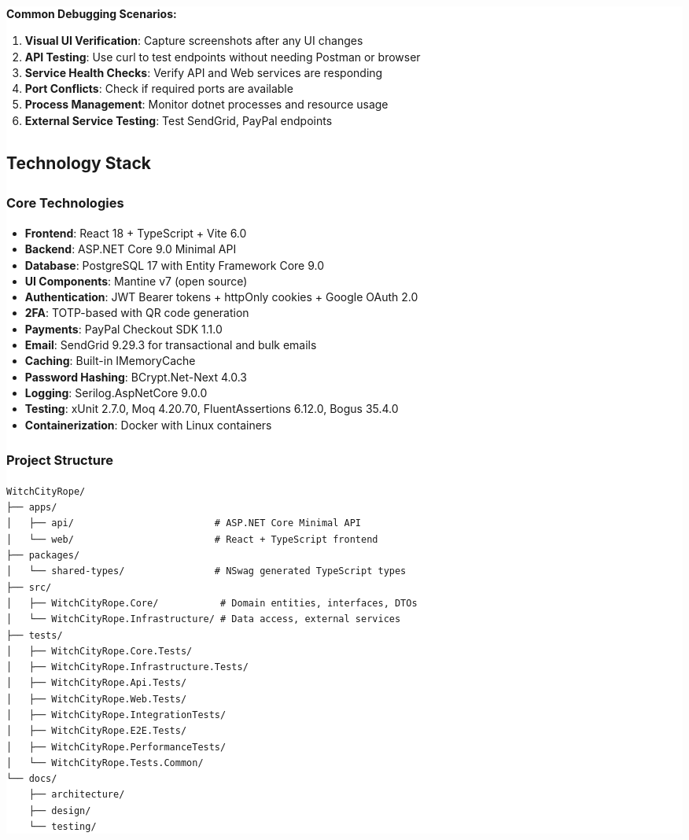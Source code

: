 **Common Debugging Scenarios:**
1. **Visual UI Verification**: Capture screenshots after any UI changes
2. **API Testing**: Use curl to test endpoints without needing Postman or browser
3. **Service Health Checks**: Verify API and Web services are responding
4. **Port Conflicts**: Check if required ports are available
5. **Process Management**: Monitor dotnet processes and resource usage
6. **External Service Testing**: Test SendGrid, PayPal endpoints

## Technology Stack

### Core Technologies
- **Frontend**: React 18 + TypeScript + Vite 6.0
- **Backend**: ASP.NET Core 9.0 Minimal API
- **Database**: PostgreSQL 17 with Entity Framework Core 9.0
- **UI Components**: Mantine v7 (open source)
- **Authentication**: JWT Bearer tokens + httpOnly cookies + Google OAuth 2.0
- **2FA**: TOTP-based with QR code generation
- **Payments**: PayPal Checkout SDK 1.1.0
- **Email**: SendGrid 9.29.3 for transactional and bulk emails
- **Caching**: Built-in IMemoryCache
- **Password Hashing**: BCrypt.Net-Next 4.0.3
- **Logging**: Serilog.AspNetCore 9.0.0
- **Testing**: xUnit 2.7.0, Moq 4.20.70, FluentAssertions 6.12.0, Bogus 35.4.0
- **Containerization**: Docker with Linux containers

### Project Structure
```
WitchCityRope/
├── apps/
│   ├── api/                         # ASP.NET Core Minimal API
│   └── web/                         # React + TypeScript frontend
├── packages/
│   └── shared-types/                # NSwag generated TypeScript types
├── src/
│   ├── WitchCityRope.Core/           # Domain entities, interfaces, DTOs
│   └── WitchCityRope.Infrastructure/ # Data access, external services
├── tests/
│   ├── WitchCityRope.Core.Tests/
│   ├── WitchCityRope.Infrastructure.Tests/
│   ├── WitchCityRope.Api.Tests/
│   ├── WitchCityRope.Web.Tests/
│   ├── WitchCityRope.IntegrationTests/
│   ├── WitchCityRope.E2E.Tests/
│   ├── WitchCityRope.PerformanceTests/
│   └── WitchCityRope.Tests.Common/
└── docs/
    ├── architecture/
    ├── design/
    └── testing/
```
